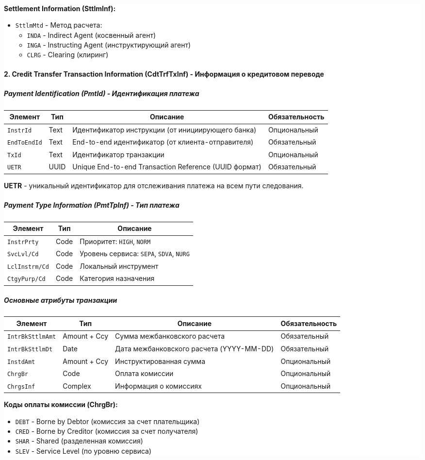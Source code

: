**Settlement Information (SttlmInf):**
- `SttlmMtd` - Метод расчета:
  - `INDA` - Indirect Agent (косвенный агент)
  - `INGA` - Instructing Agent (инструктирующий агент)
  - `CLRG` - Clearing (клиринг)

#### 2. Credit Transfer Transaction Information (CdtTrfTxInf) - Информация о кредитовом переводе

##### Payment Identification (PmtId) - Идентификация платежа

| Элемент | Тип | Описание | Обязательность |
|---------|-----|----------|----------------|
| `InstrId` | Text | Идентификатор инструкции (от инициирующего банка) | Опциональный |
| `EndToEndId` | Text | End-to-end идентификатор (от клиента-отправителя) | Обязательный |
| `TxId` | Text | Идентификатор транзакции | Опциональный |
| `UETR` | UUID | Unique End-to-end Transaction Reference (UUID формат) | Обязательный |

**UETR** - уникальный идентификатор для отслеживания платежа на всем пути следования.

##### Payment Type Information (PmtTpInf) - Тип платежа

| Элемент | Тип | Описание |
|---------|-----|----------|
| `InstrPrty` | Code | Приоритет: `HIGH`, `NORM` |
| `SvcLvl/Cd` | Code | Уровень сервиса: `SEPA`, `SDVA`, `NURG` |
| `LclInstrm/Cd` | Code | Локальный инструмент |
| `CtgyPurp/Cd` | Code | Категория назначения |

##### Основные атрибуты транзакции

| Элемент | Тип | Описание | Обязательность |
|---------|-----|----------|----------------|
| `IntrBkSttlmAmt` | Amount + Ccy | Сумма межбанковского расчета | Обязательный |
| `IntrBkSttlmDt` | Date | Дата межбанковского расчета (YYYY-MM-DD) | Обязательный |
| `InstdAmt` | Amount + Ccy | Инструктированная сумма | Опциональный |
| `ChrgBr` | Code | Оплата комиссии | Опциональный |
| `ChrgsInf` | Complex | Информация о комиссиях | Опциональный |

**Коды оплаты комиссии (ChrgBr):**
- `DEBT` - Borne by Debtor (комиссия за счет плательщика)
- `CRED` - Borne by Creditor (комиссия за счет получателя)
- `SHAR` - Shared (разделенная комиссия)
- `SLEV` - Service Level (по уровню сервиса)
